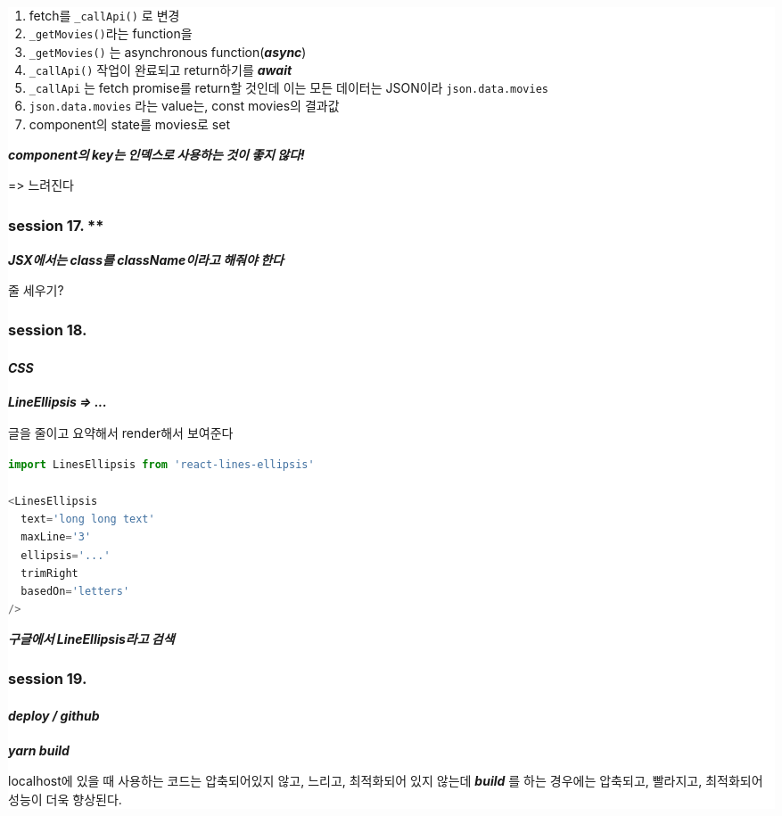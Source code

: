 1. fetch를 `_callApi()` 로 변경
2. `_getMovies()`라는 function을
3. `_getMovies()` 는 asynchronous function(***async***)
4. `_callApi()` 작업이 완료되고 return하기를 ***await***
5. `_callApi` 는 fetch promise를 return할 것인데 이는 모든 데이터는 JSON이라 `json.data.movies`
6. `json.data.movies` 라는 value는, const movies의 결과값
7. component의 state를 movies로 set



***component의 key는 인덱스로 사용하는 것이 좋지 않다!***

=> 느려진다





### session 17. **

***JSX에서는 class를 className이라고 해줘야 한다***

줄 세우기?



### session 18.

#### ***CSS***

***LineEllipsis => ...***

글을 줄이고 요약해서 render해서 보여준다

```js
import LinesEllipsis from 'react-lines-ellipsis'
 
<LinesEllipsis
  text='long long text'
  maxLine='3'
  ellipsis='...'
  trimRight
  basedOn='letters'
/>
```

***구글에서 LineEllipsis라고 검색***





### session 19.

#### ***deploy / github***

***yarn build***

localhost에 있을 때 사용하는 코드는 압축되어있지 않고, 느리고, 최적화되어 있지 않는데 ***build*** 를 하는 경우에는 압축되고, 빨라지고, 최적화되어 성능이 더욱 향상된다.